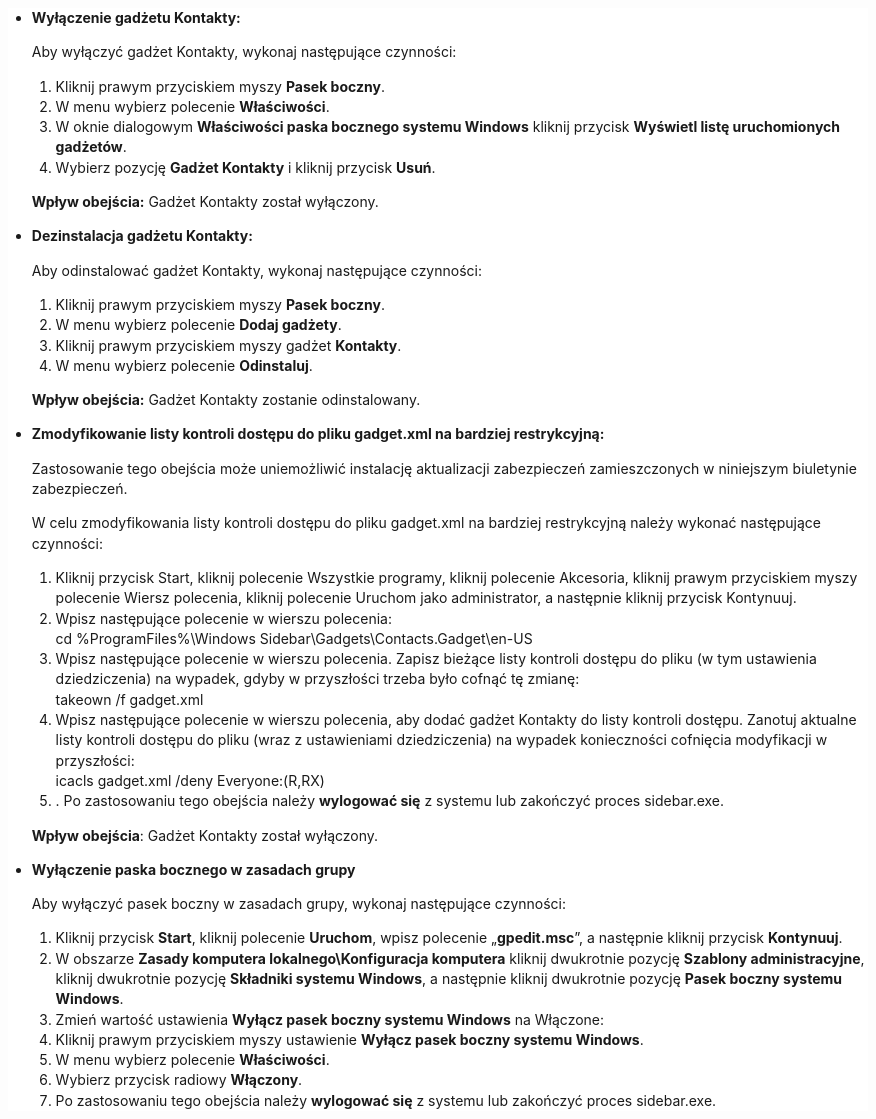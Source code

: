 -   **Wyłączenie gadżetu Kontakty:**
  
    Aby wyłączyć gadżet Kontakty, wykonaj następujące czynności:
  
    1.  Kliknij prawym przyciskiem myszy **Pasek boczny**.  
    2.  W menu wybierz polecenie **Właściwości**.  
    3.  W oknie dialogowym **Właściwości paska bocznego systemu Windows** kliknij przycisk **Wyświetl listę uruchomionych gadżetów**.  
    4.  Wybierz pozycję **Gadżet Kontakty** i kliknij przycisk **Usuń**.
  
    **Wpływ obejścia:** Gadżet Kontakty został wyłączony.
  
-   **Dezinstalacja gadżetu Kontakty:**
  
    Aby odinstalować gadżet Kontakty, wykonaj następujące czynności:
  
    1.  Kliknij prawym przyciskiem myszy **Pasek boczny**.  
    2.  W menu wybierz polecenie **Dodaj gadżety**.  
    3.  Kliknij prawym przyciskiem myszy gadżet **Kontakty**.  
    4.  W menu wybierz polecenie **Odinstaluj**.
  
    **Wpływ obejścia:** Gadżet Kontakty zostanie odinstalowany.
  
-   **Zmodyfikowanie listy kontroli dostępu do pliku gadget.xml na bardziej restrykcyjną:**
  
    Zastosowanie tego obejścia może uniemożliwić instalację aktualizacji zabezpieczeń zamieszczonych w niniejszym biuletynie zabezpieczeń.
  
    W celu zmodyfikowania listy kontroli dostępu do pliku gadget.xml na bardziej restrykcyjną należy wykonać następujące czynności:
  
    1.  Kliknij przycisk Start, kliknij polecenie Wszystkie programy, kliknij polecenie Akcesoria, kliknij prawym przyciskiem myszy polecenie Wiersz polecenia, kliknij polecenie Uruchom jako administrator, a następnie kliknij przycisk Kontynuuj.  
    2.  Wpisz następujące polecenie w wierszu polecenia:  
        cd %ProgramFiles%\\Windows Sidebar\\Gadgets\\Contacts.Gadget\\en-US  
    3.  Wpisz następujące polecenie w wierszu polecenia. Zapisz bieżące listy kontroli dostępu do pliku (w tym ustawienia dziedziczenia) na wypadek, gdyby w przyszłości trzeba było cofnąć tę zmianę:  
        takeown /f gadget.xml  
    4.  Wpisz następujące polecenie w wierszu polecenia, aby dodać gadżet Kontakty do listy kontroli dostępu. Zanotuj aktualne listy kontroli dostępu do pliku (wraz z ustawieniami dziedziczenia) na wypadek konieczności cofnięcia modyfikacji w przyszłości:  
        icacls gadget.xml /deny Everyone:(R,RX)  
    5.  . Po zastosowaniu tego obejścia należy **wylogować się** z systemu lub zakończyć proces sidebar.exe.
  
    **Wpływ obejścia**: Gadżet Kontakty został wyłączony.
  
-   **Wyłączenie paska bocznego w zasadach grupy**
  
    Aby wyłączyć pasek boczny w zasadach grupy, wykonaj następujące czynności:
  
    1.  Kliknij przycisk **Start**, kliknij polecenie **Uruchom**, wpisz polecenie „**gpedit.msc**”, a następnie kliknij przycisk **Kontynuuj**.  
    2.  W obszarze **Zasady komputera lokalnego\\Konfiguracja komputera** kliknij dwukrotnie pozycję **Szablony administracyjne**, kliknij dwukrotnie pozycję **Składniki systemu Windows**, a następnie kliknij dwukrotnie pozycję **Pasek boczny systemu Windows**.  
    3.  Zmień wartość ustawienia **Wyłącz pasek boczny systemu Windows** na Włączone:  
    4.  Kliknij prawym przyciskiem myszy ustawienie **Wyłącz pasek boczny systemu Windows**.  
    5.  W menu wybierz polecenie **Właściwości**.  
    6.  Wybierz przycisk radiowy **Włączony**.  
    7.  Po zastosowaniu tego obejścia należy **wylogować się** z systemu lub zakończyć proces sidebar.exe.
  